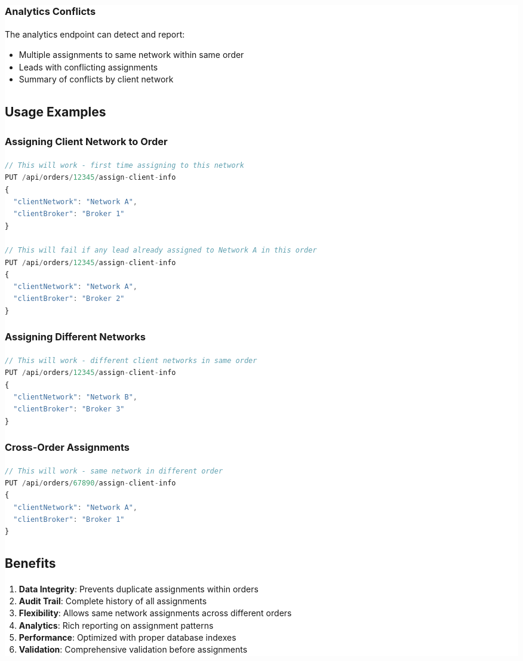```javascript
```

### Analytics Conflicts
The analytics endpoint can detect and report:
- Multiple assignments to same network within same order
- Leads with conflicting assignments
- Summary of conflicts by client network

## Usage Examples

### Assigning Client Network to Order
```javascript
// This will work - first time assigning to this network
PUT /api/orders/12345/assign-client-info
{
  "clientNetwork": "Network A",
  "clientBroker": "Broker 1"
}

// This will fail if any lead already assigned to Network A in this order
PUT /api/orders/12345/assign-client-info
{
  "clientNetwork": "Network A",
  "clientBroker": "Broker 2"
}
```

### Assigning Different Networks
```javascript
// This will work - different client networks in same order
PUT /api/orders/12345/assign-client-info
{
  "clientNetwork": "Network B",
  "clientBroker": "Broker 3"
}
```

### Cross-Order Assignments
```javascript
// This will work - same network in different order
PUT /api/orders/67890/assign-client-info
{
  "clientNetwork": "Network A",
  "clientBroker": "Broker 1"
}
```

## Benefits

1. **Data Integrity**: Prevents duplicate assignments within orders
2. **Audit Trail**: Complete history of all assignments
3. **Flexibility**: Allows same network assignments across different orders
4. **Analytics**: Rich reporting on assignment patterns
5. **Performance**: Optimized with proper database indexes
6. **Validation**: Comprehensive validation before assignments
